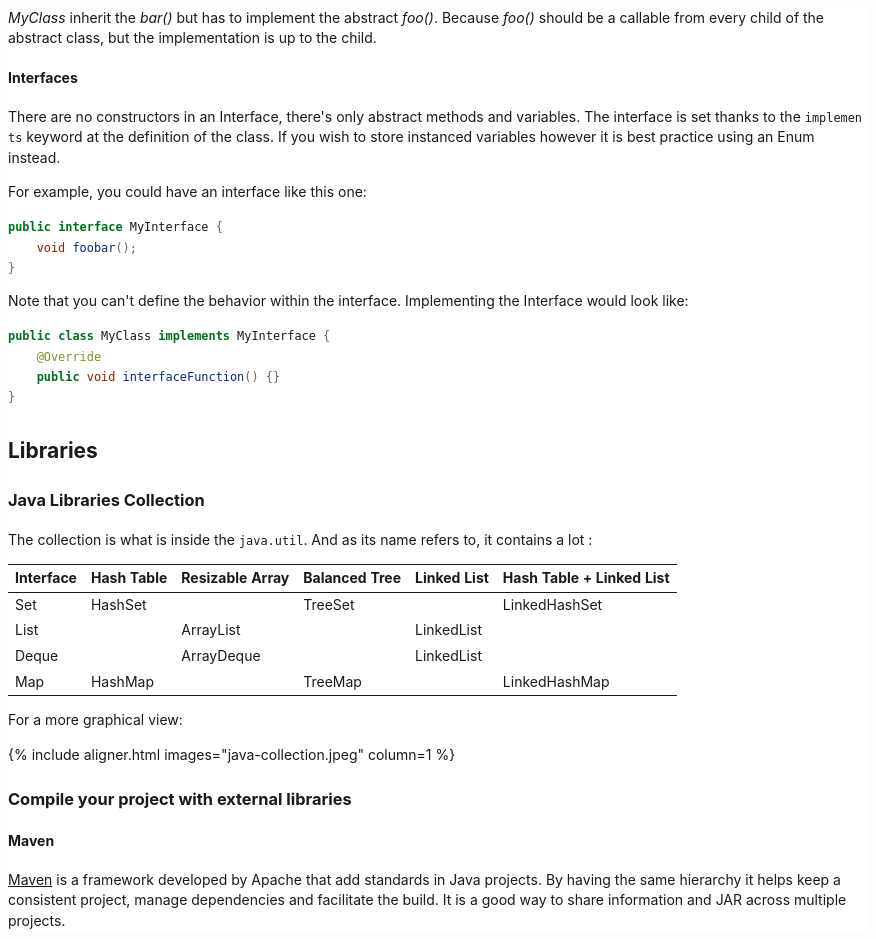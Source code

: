 _MyClass_ inherit the _bar()_ but has to implement the abstract _foo()_. Because _foo()_ should be a callable from every
child of the abstract class, but the implementation is up to the child.

#### Interfaces

There are no constructors in an Interface, there's only abstract methods and variables. The interface is set thanks to
the `implements` keyword at the definition of the class. If you wish to store instanced variables however it is best
practice using an Enum instead.

For example, you could have an interface like this one:

```java
public interface MyInterface {
    void foobar();
}
```

Note that you can't define the behavior within the interface. Implementing the Interface would look like:

```java
public class MyClass implements MyInterface {
    @Override
    public void interfaceFunction() {}
}
```

## Libraries

### Java Libraries Collection

The collection is what is inside the `java.util`. And as its name refers to, it contains a lot :

| Interface | Hash Table | Resizable Array | Balanced Tree | Linked List | Hash Table + Linked List |
|-----------|------------|-----------------|---------------|-------------|--------------------------|
| Set       | HashSet    |                 | TreeSet       |             | LinkedHashSet            |
| List      |            | ArrayList       |               | LinkedList  |                          |
| Deque     |            | ArrayDeque      |               | LinkedList  |                          |
| Map       | HashMap    |                 | TreeMap       |             | LinkedHashMap            |

For a more graphical view:

{% include aligner.html images="java-collection.jpeg" column=1 %}

### Compile your project with external libraries

#### Maven

[Maven](http://maven.apache.org/what-is-maven.html) is a framework developed by Apache that add standards in Java
projects. By having the same hierarchy it helps keep a consistent project, manage dependencies and facilitate the build.
It is a good way to share information and JAR across multiple projects.
